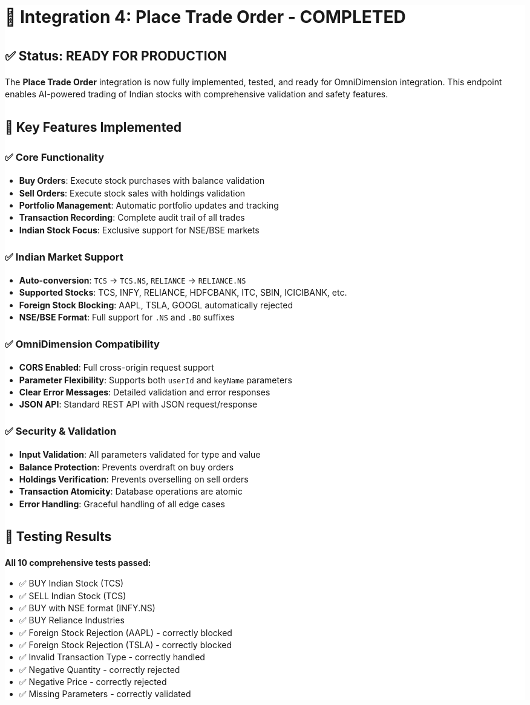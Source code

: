 # 🎯 Integration 4: Place Trade Order - COMPLETED

## ✅ Status: READY FOR PRODUCTION

The **Place Trade Order** integration is now fully implemented, tested, and ready for OmniDimension integration. This endpoint enables AI-powered trading of Indian stocks with comprehensive validation and safety features.

## 🚀 Key Features Implemented

### ✅ Core Functionality
- **Buy Orders**: Execute stock purchases with balance validation
- **Sell Orders**: Execute stock sales with holdings validation  
- **Portfolio Management**: Automatic portfolio updates and tracking
- **Transaction Recording**: Complete audit trail of all trades
- **Indian Stock Focus**: Exclusive support for NSE/BSE markets

### ✅ Indian Market Support
- **Auto-conversion**: `TCS` → `TCS.NS`, `RELIANCE` → `RELIANCE.NS`
- **Supported Stocks**: TCS, INFY, RELIANCE, HDFCBANK, ITC, SBIN, ICICIBANK, etc.
- **Foreign Stock Blocking**: AAPL, TSLA, GOOGL automatically rejected
- **NSE/BSE Format**: Full support for `.NS` and `.BO` suffixes

### ✅ OmniDimension Compatibility
- **CORS Enabled**: Full cross-origin request support
- **Parameter Flexibility**: Supports both `userId` and `keyName` parameters
- **Clear Error Messages**: Detailed validation and error responses
- **JSON API**: Standard REST API with JSON request/response

### ✅ Security & Validation
- **Input Validation**: All parameters validated for type and value
- **Balance Protection**: Prevents overdraft on buy orders
- **Holdings Verification**: Prevents overselling on sell orders
- **Transaction Atomicity**: Database operations are atomic
- **Error Handling**: Graceful handling of all edge cases

## 🧪 Testing Results

**All 10 comprehensive tests passed:**
- ✅ BUY Indian Stock (TCS)
- ✅ SELL Indian Stock (TCS)  
- ✅ BUY with NSE format (INFY.NS)
- ✅ BUY Reliance Industries
- ✅ Foreign Stock Rejection (AAPL) - correctly blocked
- ✅ Foreign Stock Rejection (TSLA) - correctly blocked
- ✅ Invalid Transaction Type - correctly handled
- ✅ Negative Quantity - correctly rejected
- ✅ Negative Price - correctly rejected
- ✅ Missing Parameters - correctly validated
